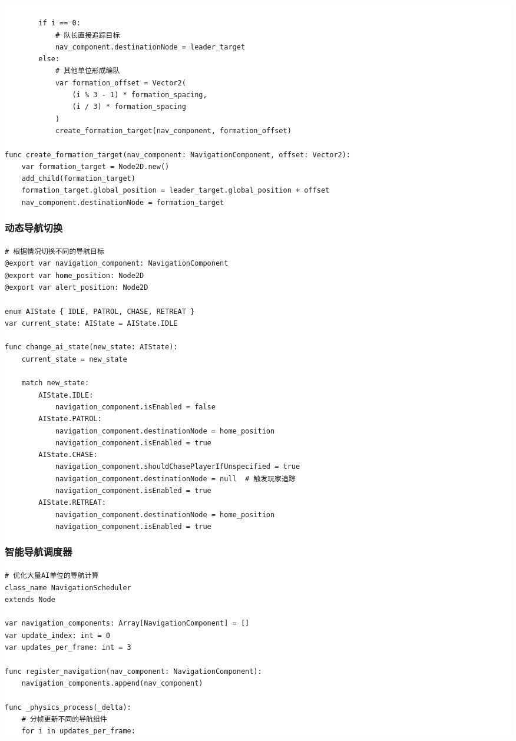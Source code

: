 ```gdscript
        
        if i == 0:
            # 队长直接追踪目标
            nav_component.destinationNode = leader_target
        else:
            # 其他单位形成编队
            var formation_offset = Vector2(
                (i % 3 - 1) * formation_spacing,
                (i / 3) * formation_spacing
            )
            create_formation_target(nav_component, formation_offset)

func create_formation_target(nav_component: NavigationComponent, offset: Vector2):
    var formation_target = Node2D.new()
    add_child(formation_target)
    formation_target.global_position = leader_target.global_position + offset
    nav_component.destinationNode = formation_target
```

### 动态导航切换
```gdscript
# 根据情况切换不同的导航目标
@export var navigation_component: NavigationComponent
@export var home_position: Node2D
@export var alert_position: Node2D

enum AIState { IDLE, PATROL, CHASE, RETREAT }
var current_state: AIState = AIState.IDLE

func change_ai_state(new_state: AIState):
    current_state = new_state
    
    match new_state:
        AIState.IDLE:
            navigation_component.isEnabled = false
        AIState.PATROL:
            navigation_component.destinationNode = home_position
            navigation_component.isEnabled = true
        AIState.CHASE:
            navigation_component.shouldChasePlayerIfUnspecified = true
            navigation_component.destinationNode = null  # 触发玩家追踪
            navigation_component.isEnabled = true
        AIState.RETREAT:
            navigation_component.destinationNode = home_position
            navigation_component.isEnabled = true
```

### 智能导航调度器
```gdscript
# 优化大量AI单位的导航计算
class_name NavigationScheduler
extends Node

var navigation_components: Array[NavigationComponent] = []
var update_index: int = 0
var updates_per_frame: int = 3

func register_navigation(nav_component: NavigationComponent):
    navigation_components.append(nav_component)

func _physics_process(_delta):
    # 分帧更新不同的导航组件
    for i in updates_per_frame:
```